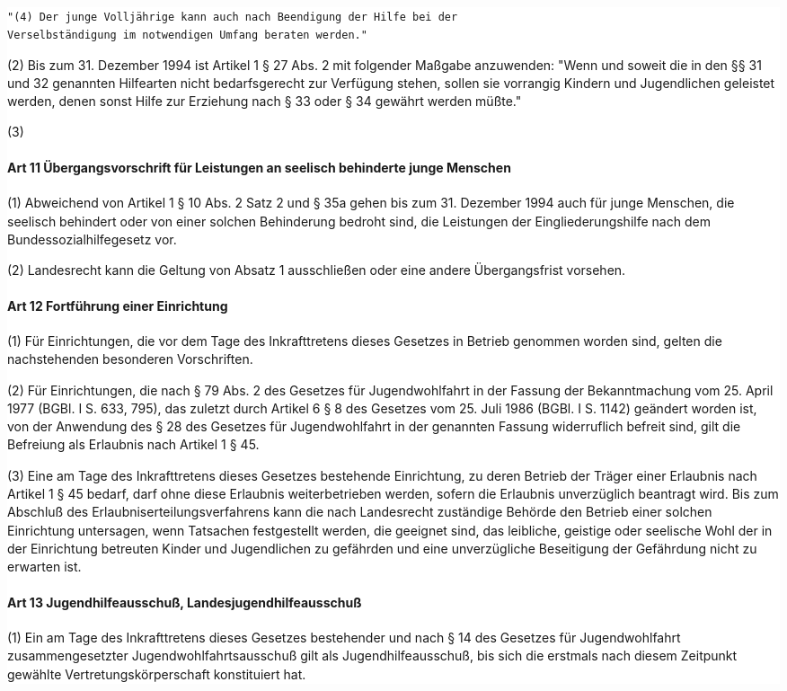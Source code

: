     "(4) Der junge Volljährige kann auch nach Beendigung der Hilfe bei der
    Verselbständigung im notwendigen Umfang beraten werden."




(2) Bis zum 31. Dezember 1994 ist Artikel 1 § 27 Abs. 2 mit folgender
Maßgabe anzuwenden:
"Wenn und soweit die in den §§ 31 und 32 genannten Hilfearten nicht
bedarfsgerecht zur Verfügung stehen, sollen sie vorrangig Kindern und
Jugendlichen geleistet werden, denen sonst Hilfe zur Erziehung nach §
33 oder § 34 gewährt werden müßte."

(3)


#### Art 11 Übergangsvorschrift für Leistungen an seelisch behinderte junge Menschen

(1) Abweichend von Artikel 1 § 10 Abs. 2 Satz 2 und § 35a gehen bis
zum 31. Dezember 1994 auch für junge Menschen, die seelisch behindert
oder von einer solchen Behinderung bedroht sind, die Leistungen der
Eingliederungshilfe nach dem Bundessozialhilfegesetz vor.

(2) Landesrecht kann die Geltung von Absatz 1 ausschließen oder eine
andere Übergangsfrist vorsehen.


#### Art 12 Fortführung einer Einrichtung

(1) Für Einrichtungen, die vor dem Tage des Inkrafttretens dieses
Gesetzes in Betrieb genommen worden sind, gelten die nachstehenden
besonderen Vorschriften.

(2) Für Einrichtungen, die nach § 79 Abs. 2 des Gesetzes für
Jugendwohlfahrt in der Fassung der Bekanntmachung vom 25. April 1977
(BGBl. I S. 633, 795), das zuletzt durch Artikel 6 § 8 des Gesetzes
vom 25. Juli 1986 (BGBl. I S. 1142) geändert worden ist, von der
Anwendung des § 28 des Gesetzes für Jugendwohlfahrt in der genannten
Fassung widerruflich befreit sind, gilt die Befreiung als Erlaubnis
nach Artikel 1 § 45.

(3) Eine am Tage des Inkrafttretens dieses Gesetzes bestehende
Einrichtung, zu deren Betrieb der Träger einer Erlaubnis nach Artikel
1 § 45 bedarf, darf ohne diese Erlaubnis weiterbetrieben werden,
sofern die Erlaubnis unverzüglich beantragt wird. Bis zum Abschluß des
Erlaubniserteilungsverfahrens kann die nach Landesrecht zuständige
Behörde den Betrieb einer solchen Einrichtung untersagen, wenn
Tatsachen festgestellt werden, die geeignet sind, das leibliche,
geistige oder seelische Wohl der in der Einrichtung betreuten Kinder
und Jugendlichen zu gefährden und eine unverzügliche Beseitigung der
Gefährdung nicht zu erwarten ist.


#### Art 13 Jugendhilfeausschuß, Landesjugendhilfeausschuß

(1) Ein am Tage des Inkrafttretens dieses Gesetzes bestehender und
nach § 14 des Gesetzes für Jugendwohlfahrt zusammengesetzter
Jugendwohlfahrtsausschuß gilt als Jugendhilfeausschuß, bis sich die
erstmals nach diesem Zeitpunkt gewählte Vertretungskörperschaft
konstituiert hat.
